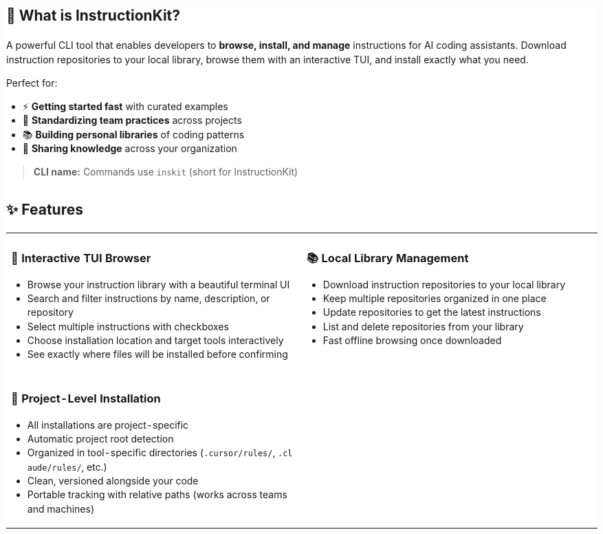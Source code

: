 ## 🌟 What is InstructionKit?

A powerful CLI tool that enables developers to **browse, install, and manage** instructions for AI coding assistants. Download instruction repositories to your local library, browse them with an interactive TUI, and install exactly what you need.

Perfect for:
- ⚡️ **Getting started fast** with curated examples
- 🏢 **Standardizing team practices** across projects
- 📚 **Building personal libraries** of coding patterns
- 🔄 **Sharing knowledge** across your organization

> **CLI name:** Commands use `inskit` (short for InstructionKit)

## ✨ Features

<table>
<tr>
<td width="50%">

### 🎨 **Interactive TUI Browser**

- Browse your instruction library with a beautiful terminal UI
- Search and filter instructions by name, description, or repository
- Select multiple instructions with checkboxes
- Choose installation location and target tools interactively
- See exactly where files will be installed before confirming

</td>
<td width="50%">

### 📚 **Local Library Management**

- Download instruction repositories to your local library
- Keep multiple repositories organized in one place
- Update repositories to get the latest instructions
- List and delete repositories from your library
- Fast offline browsing once downloaded

</td>
</tr>
<tr>
<td>

### 🎯 **Project-Level Installation**

- All installations are project-specific
- Automatic project root detection
- Organized in tool-specific directories (`.cursor/rules/`, `.claude/rules/`, etc.)
- Clean, versioned alongside your code
- Portable tracking with relative paths (works across teams and machines)

</td>
<td>
